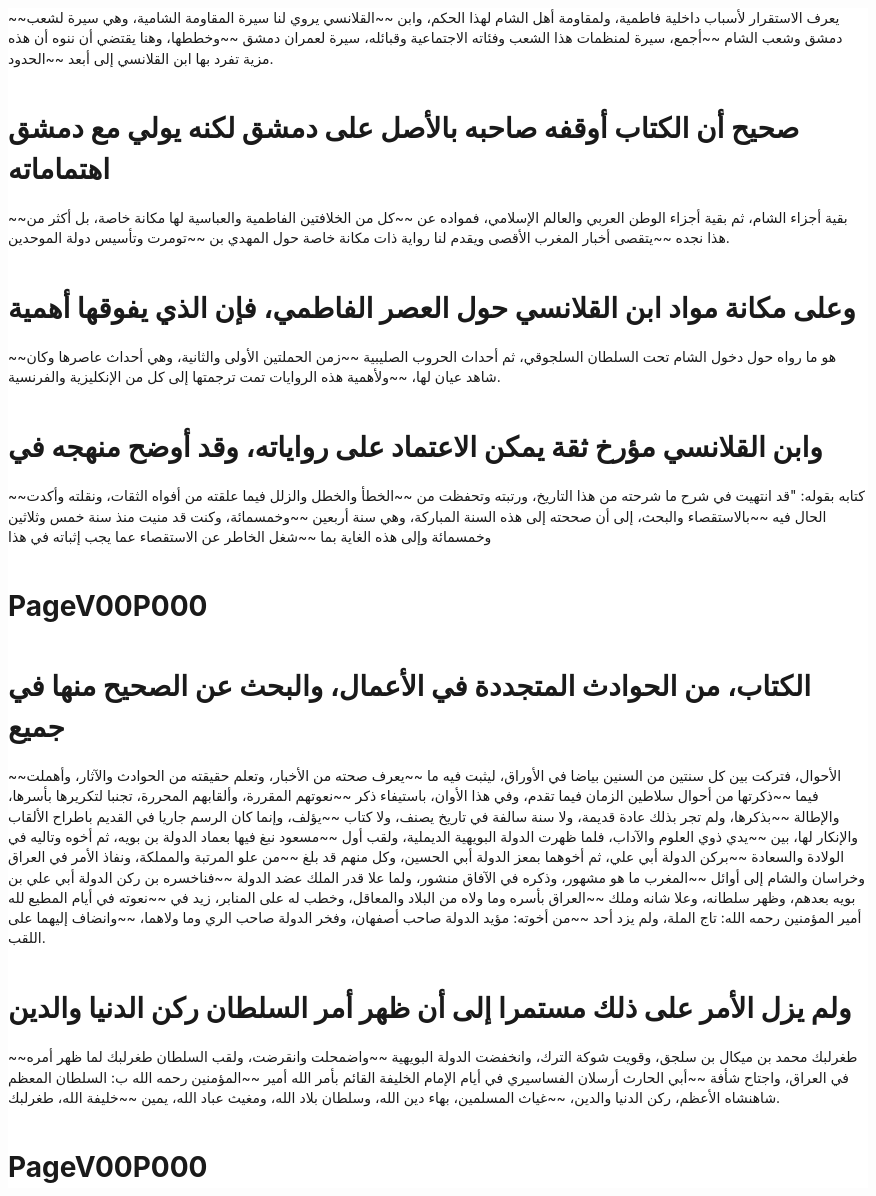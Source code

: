~~يعرف الاستقرار لأسباب داخلية فاطمية، ولمقاومة أهل الشام لهذا الحكم، وابن
~~القلانسي يروي لنا سيرة المقاومة الشامية، وهي سيرة لشعب دمشق وشعب الشام
~~أجمع، سيرة لمنظمات هذا الشعب وفئاته الاجتماعية وقبائله، سيرة لعمران دمشق
~~وخططها، وهنا يقتضي أن ننوه أن هذه مزية تفرد بها ابن القلانسي إلى أبعد
~~الحدود.
# صحيح أن الكتاب أوقفه صاحبه بالأصل على دمشق لكنه يولي مع دمشق اهتماماته
~~بقية أجزاء الشام، ثم بقية أجزاء الوطن العربي والعالم الإسلامي، فمواده عن
~~كل من الخلافتين الفاطمية والعباسية لها مكانة خاصة، بل أكثر من هذا نجده
~~يتقصى أخبار المغرب الأقصى ويقدم لنا رواية ذات مكانة خاصة حول المهدي بن
~~تومرت وتأسيس دولة الموحدين.
# وعلى مكانة مواد ابن القلانسي حول العصر الفاطمي، فإن الذي يفوقها أهمية
~~هو ما رواه حول دخول الشام تحت السلطان السلجوقي، ثم أحداث الحروب الصليبية
~~زمن الحملتين الأولى والثانية، وهي أحداث عاصرها وكان شاهد عيان لها،
~~ولأهمية هذه الروايات تمت ترجمتها إلى كل من الإنكليزية والفرنسية.
# وابن القلانسي مؤرخ ثقة يمكن الاعتماد على رواياته، وقد أوضح منهجه في
~~كتابه بقوله: "قد انتهيت في شرح ما شرحته من هذا التاريخ، ورتبته وتحفظت من
~~الخطأ والخطل والزلل فيما علقته من أفواه الثقات، ونقلته وأكدت الحال فيه
~~بالاستقصاء والبحث، إلى أن صححته إلى هذه السنة المباركة، وهي سنة أربعين
~~وخمسمائة، وكنت قد منيت منذ سنة خمس وثلاثين وخمسمائة وإلى هذه الغاية بما
~~شغل الخاطر عن الاستقصاء عما يجب إثباته في هذا
# PageV00P000
# الكتاب، من الحوادث المتجددة في الأعمال، والبحث عن الصحيح منها في جميع
~~الأحوال، فتركت بين كل سنتين من السنين بياضا في الأوراق، ليثبت فيه ما
~~يعرف صحته من الأخبار، وتعلم حقيقته من الحوادث والآثار، وأهملت فيما
~~ذكرتها من أحوال سلاطين الزمان فيما تقدم، وفي هذا الأوان، باستيفاء ذكر
~~نعوتهم المقررة، وألقابهم المحررة، تجنبا لتكريرها بأسرها، والإطالة
~~بذكرها، ولم تجر بذلك عادة قديمة، ولا سنة سالفة في تاريخ يصنف، ولا كتاب
~~يؤلف، وإنما كان الرسم جاريا في القديم باطراح الألقاب والإنكار لها، بين
~~يدي ذوي العلوم والآداب، فلما ظهرت الدولة البويهية الديملية، ولقب أول
~~مسعود نبغ فيها بعماد الدولة بن بويه، ثم أخوه وتاليه في الولادة والسعادة
~~بركن الدولة أبي علي، ثم أخوهما بمعز الدولة أبي الحسين، وكل منهم قد بلغ
~~من علو المرتبة والمملكة، ونفاذ الأمر في العراق وخراسان والشام إلى أوائل
~~المغرب ما هو مشهور، وذكره في الآفاق منشور، ولما علا قدر الملك عضد الدولة
~~فناخسره بن ركن الدولة أبي علي بن بويه بعدهم، وظهر سلطانه، وعلا شانه وملك
~~العراق بأسره وما ولاه من البلاد والمعاقل، وخطب له على المنابر، زيد في
~~نعوته في أيام المطيع لله أمير المؤمنين رحمه الله: تاج الملة، ولم يزد أحد
~~من أخوته: مؤيد الدولة صاحب أصفهان، وفخر الدولة صاحب الري وما ولاهما،
~~وانضاف إليهما على اللقب.
# ولم يزل الأمر على ذلك مستمرا إلى أن ظهر أمر السلطان ركن الدنيا والدين
~~طغرلبك محمد بن ميكال بن سلجق، وقويت شوكة الترك، وانخفضت الدولة البويهية
~~واضمحلت وانقرضت، ولقب السلطان طغرلبك لما ظهر أمره في العراق، واجتاح شأفة
~~أبي الحارث أرسلان الفساسيري في أيام الإمام الخليفة القائم بأمر الله أمير
~~المؤمنين رحمه الله ب: السلطان المعظم شاهنشاه الأعظم، ركن الدنيا والدين،
~~غياث المسلمين، بهاء دين الله، وسلطان بلاد الله، ومغيث عباد الله، يمين
~~خليفة الله، طغرلبك.
# PageV00P000